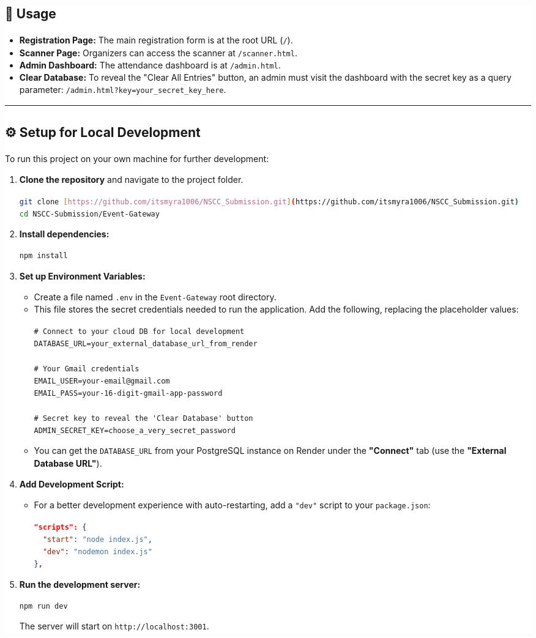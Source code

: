 
## 🚀 Usage

* **Registration Page:** The main registration form is at the root URL (`/`).
* **Scanner Page:** Organizers can access the scanner at `/scanner.html`.
* **Admin Dashboard:** The attendance dashboard is at `/admin.html`.
* **Clear Database:** To reveal the "Clear All Entries" button, an admin must visit the dashboard with the secret key as a query parameter: `/admin.html?key=your_secret_key_here`.

---

## ⚙️ Setup for Local Development

To run this project on your own machine for further development:

1.  **Clone the repository** and navigate to the project folder.
    ```bash
    git clone [https://github.com/itsmyra1006/NSCC_Submission.git](https://github.com/itsmyra1006/NSCC_Submission.git)
    cd NSCC-Submission/Event-Gateway
    ```

2.  **Install dependencies:**
    ```bash
    npm install
    ```

3.  **Set up Environment Variables:**
    * Create a file named `.env` in the `Event-Gateway` root directory.
    * This file stores the secret credentials needed to run the application. Add the following, replacing the placeholder values:
        ```
        # Connect to your cloud DB for local development
        DATABASE_URL=your_external_database_url_from_render

        # Your Gmail credentials
        EMAIL_USER=your-email@gmail.com
        EMAIL_PASS=your-16-digit-gmail-app-password

        # Secret key to reveal the 'Clear Database' button
        ADMIN_SECRET_KEY=choose_a_very_secret_password
        ```
    * You can get the `DATABASE_URL` from your PostgreSQL instance on Render under the **"Connect"** tab (use the **"External Database URL"**).

4.  **Add Development Script:**
    * For a better development experience with auto-restarting, add a `"dev"` script to your `package.json`:
        ```json
        "scripts": {
          "start": "node index.js",
          "dev": "nodemon index.js"
        },
        ```

5.  **Run the development server:**
    ```bash
    npm run dev
    ```
    The server will start on `http://localhost:3001`.
